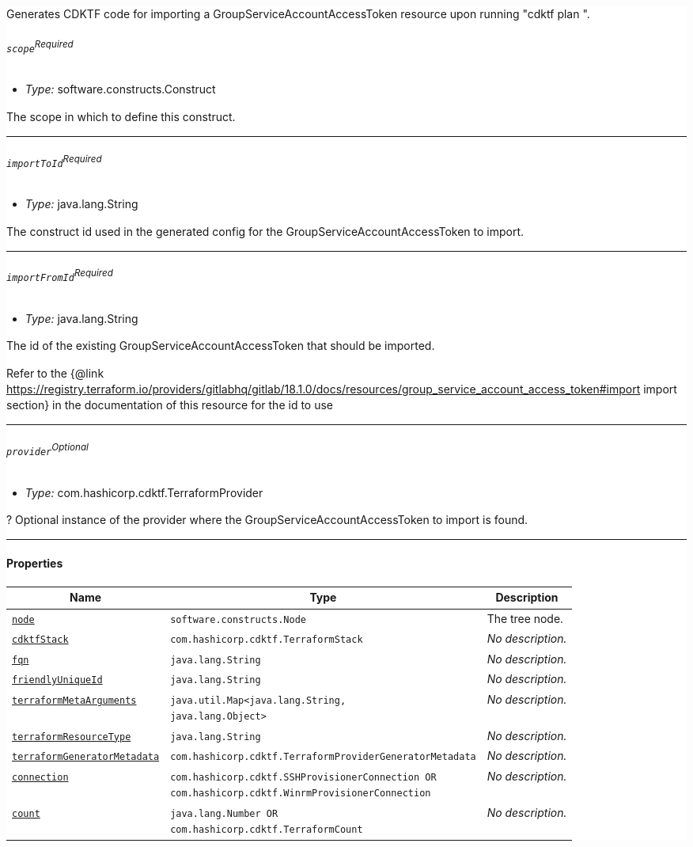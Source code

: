 Generates CDKTF code for importing a GroupServiceAccountAccessToken resource upon running "cdktf plan <stack-name>".

###### `scope`<sup>Required</sup> <a name="scope" id="@cdktf/provider-gitlab.groupServiceAccountAccessToken.GroupServiceAccountAccessToken.generateConfigForImport.parameter.scope"></a>

- *Type:* software.constructs.Construct

The scope in which to define this construct.

---

###### `importToId`<sup>Required</sup> <a name="importToId" id="@cdktf/provider-gitlab.groupServiceAccountAccessToken.GroupServiceAccountAccessToken.generateConfigForImport.parameter.importToId"></a>

- *Type:* java.lang.String

The construct id used in the generated config for the GroupServiceAccountAccessToken to import.

---

###### `importFromId`<sup>Required</sup> <a name="importFromId" id="@cdktf/provider-gitlab.groupServiceAccountAccessToken.GroupServiceAccountAccessToken.generateConfigForImport.parameter.importFromId"></a>

- *Type:* java.lang.String

The id of the existing GroupServiceAccountAccessToken that should be imported.

Refer to the {@link https://registry.terraform.io/providers/gitlabhq/gitlab/18.1.0/docs/resources/group_service_account_access_token#import import section} in the documentation of this resource for the id to use

---

###### `provider`<sup>Optional</sup> <a name="provider" id="@cdktf/provider-gitlab.groupServiceAccountAccessToken.GroupServiceAccountAccessToken.generateConfigForImport.parameter.provider"></a>

- *Type:* com.hashicorp.cdktf.TerraformProvider

? Optional instance of the provider where the GroupServiceAccountAccessToken to import is found.

---

#### Properties <a name="Properties" id="Properties"></a>

| **Name** | **Type** | **Description** |
| --- | --- | --- |
| <code><a href="#@cdktf/provider-gitlab.groupServiceAccountAccessToken.GroupServiceAccountAccessToken.property.node">node</a></code> | <code>software.constructs.Node</code> | The tree node. |
| <code><a href="#@cdktf/provider-gitlab.groupServiceAccountAccessToken.GroupServiceAccountAccessToken.property.cdktfStack">cdktfStack</a></code> | <code>com.hashicorp.cdktf.TerraformStack</code> | *No description.* |
| <code><a href="#@cdktf/provider-gitlab.groupServiceAccountAccessToken.GroupServiceAccountAccessToken.property.fqn">fqn</a></code> | <code>java.lang.String</code> | *No description.* |
| <code><a href="#@cdktf/provider-gitlab.groupServiceAccountAccessToken.GroupServiceAccountAccessToken.property.friendlyUniqueId">friendlyUniqueId</a></code> | <code>java.lang.String</code> | *No description.* |
| <code><a href="#@cdktf/provider-gitlab.groupServiceAccountAccessToken.GroupServiceAccountAccessToken.property.terraformMetaArguments">terraformMetaArguments</a></code> | <code>java.util.Map<java.lang.String, java.lang.Object></code> | *No description.* |
| <code><a href="#@cdktf/provider-gitlab.groupServiceAccountAccessToken.GroupServiceAccountAccessToken.property.terraformResourceType">terraformResourceType</a></code> | <code>java.lang.String</code> | *No description.* |
| <code><a href="#@cdktf/provider-gitlab.groupServiceAccountAccessToken.GroupServiceAccountAccessToken.property.terraformGeneratorMetadata">terraformGeneratorMetadata</a></code> | <code>com.hashicorp.cdktf.TerraformProviderGeneratorMetadata</code> | *No description.* |
| <code><a href="#@cdktf/provider-gitlab.groupServiceAccountAccessToken.GroupServiceAccountAccessToken.property.connection">connection</a></code> | <code>com.hashicorp.cdktf.SSHProvisionerConnection OR com.hashicorp.cdktf.WinrmProvisionerConnection</code> | *No description.* |
| <code><a href="#@cdktf/provider-gitlab.groupServiceAccountAccessToken.GroupServiceAccountAccessToken.property.count">count</a></code> | <code>java.lang.Number OR com.hashicorp.cdktf.TerraformCount</code> | *No description.* |